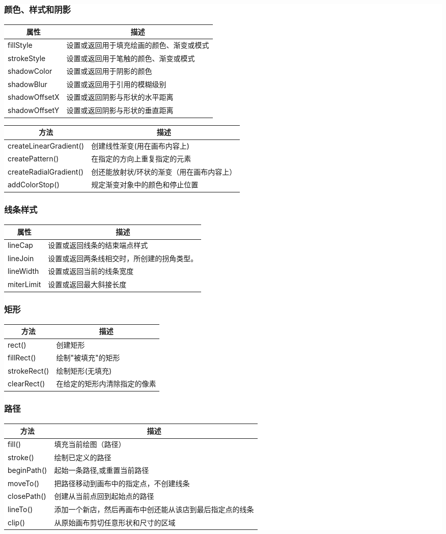 ### 颜色、样式和阴影

| 属性          | 描述                                     |
| ------------- | ---------------------------------------- |
| fillStyle     | 设置或返回用于填充绘画的颜色、渐变或模式 |
| strokeStyle   | 设置或返回用于笔触的颜色、渐变或模式     |
| shadowColor   | 设置或返回用于阴影的颜色                 |
| shadowBlur    | 设置或返回用于引用的模糊级别             |
| shadowOffsetX | 设置或返回阴影与形状的水平距离           |
| shadowOffsetY | 设置或返回阴影与形状的垂直距离           |

| 方法                   | 描述                                      |
| ---------------------- | ----------------------------------------- |
| createLinearGradient() | 创建线性渐变(用在画布内容上)              |
| createPattern()        | 在指定的方向上重复指定的元素              |
| createRadialGradient() | 创还能放射状/环状的渐变（用在画布内容上） |
| addColorStop()         | 规定渐变对象中的颜色和停止位置            |

### 线条样式

| 属性       | 描述                                       |
| ---------- | ------------------------------------------ |
| lineCap    | 设置或返回线条的结束端点样式               |
| lineJoin   | 设置或返回两条线相交时，所创建的拐角类型。 |
| lineWidth  | 设置或返回当前的线条宽度                   |
| miterLimit | 设置或返回最大斜接长度                     |

### 矩形

| 方法         | 描述                         |
| ------------ | ---------------------------- |
| rect()       | 创建矩形                     |
| fillRect()   | 绘制"被填充"的矩形           |
| strokeRect() | 绘制矩形(无填充)             |
| clearRect()  | 在给定的矩形内清除指定的像素 |

### 路径

| 方法                                                         | 描述                                                      |
| ------------------------------------------------------------ | --------------------------------------------------------- |
| fill()                                                       | 填充当前绘图（路径）                                      |
| stroke()                                                     | 绘制已定义的路径                                          |
| beginPath()                                                  | 起始一条路径,或重置当前路径                               |
| moveTo()                                                     | 把路径移动到画布中的指定点，不创建线条                    |
| closePath()                                                  | 创建从当前点回到起始点的路径                              |
| lineTo()                                                     | 添加一个新店，然后再画布中创还能从该店到最后指定点的线条  |
| clip()                                                       | 从原始画布剪切任意形状和尺寸的区域                        |